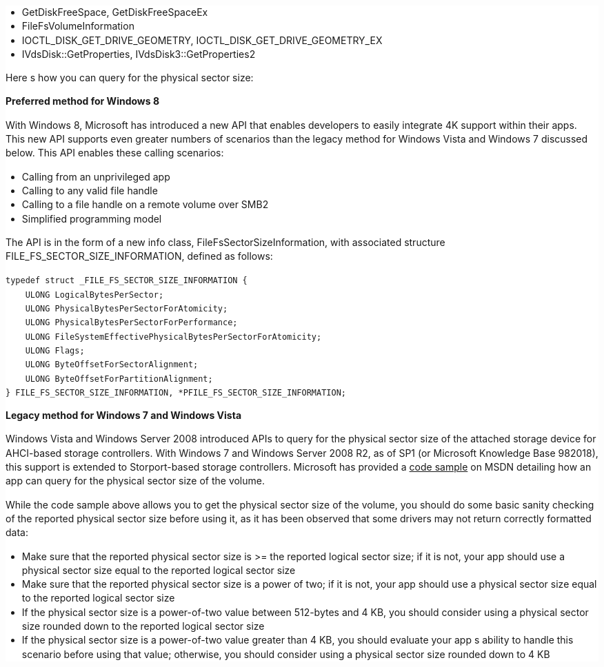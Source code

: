 -   GetDiskFreeSpace, GetDiskFreeSpaceEx
-   FileFsVolumeInformation
-   IOCTL\_DISK\_GET\_DRIVE\_GEOMETRY, IOCTL\_DISK\_GET\_DRIVE\_GEOMETRY\_EX
-   IVdsDisk::GetProperties, IVdsDisk3::GetProperties2

Here s how you can query for the physical sector size:

**Preferred method for Windows 8**

With Windows 8, Microsoft has introduced a new API that enables developers to easily integrate 4K support within their apps. This new API supports even greater numbers of scenarios than the legacy method for Windows Vista and Windows 7 discussed below. This API enables these calling scenarios:

-   Calling from an unprivileged app
-   Calling to any valid file handle
-   Calling to a file handle on a remote volume over SMB2
-   Simplified programming model

The API is in the form of a new info class, FileFsSectorSizeInformation, with associated structure FILE\_FS\_SECTOR\_SIZE\_INFORMATION, defined as follows:


```
typedef struct _FILE_FS_SECTOR_SIZE_INFORMATION {  
    ULONG LogicalBytesPerSector;  
    ULONG PhysicalBytesPerSectorForAtomicity;  
    ULONG PhysicalBytesPerSectorForPerformance;  
    ULONG FileSystemEffectivePhysicalBytesPerSectorForAtomicity;  
    ULONG Flags;  
    ULONG ByteOffsetForSectorAlignment;  
    ULONG ByteOffsetForPartitionAlignment;  
} FILE_FS_SECTOR_SIZE_INFORMATION, *PFILE_FS_SECTOR_SIZE_INFORMATION;
```



**Legacy method for Windows 7 and Windows Vista**

Windows Vista and Windows Server 2008 introduced APIs to query for the physical sector size of the attached storage device for AHCI-based storage controllers. With Windows 7 and Windows Server 2008 R2, as of SP1 (or Microsoft Knowledge Base 982018), this support is extended to Storport-based storage controllers. Microsoft has provided a [code sample](/windows/desktop/api/winioctl/ns-winioctl-storage_access_alignment_descriptor) on MSDN detailing how an app can query for the physical sector size of the volume.

While the code sample above allows you to get the physical sector size of the volume, you should do some basic sanity checking of the reported physical sector size before using it, as it has been observed that some drivers may not return correctly formatted data:

-   Make sure that the reported physical sector size is >= the reported logical sector size; if it is not, your app should use a physical sector size equal to the reported logical sector size
-   Make sure that the reported physical sector size is a power of two; if it is not, your app should use a physical sector size equal to the reported logical sector size
-   If the physical sector size is a power-of-two value between 512-bytes and 4 KB, you should consider using a physical sector size rounded down to the reported logical sector size
-   If the physical sector size is a power-of-two value greater than 4 KB, you should evaluate your app s ability to handle this scenario before using that value; otherwise, you should consider using a physical sector size rounded down to 4 KB
